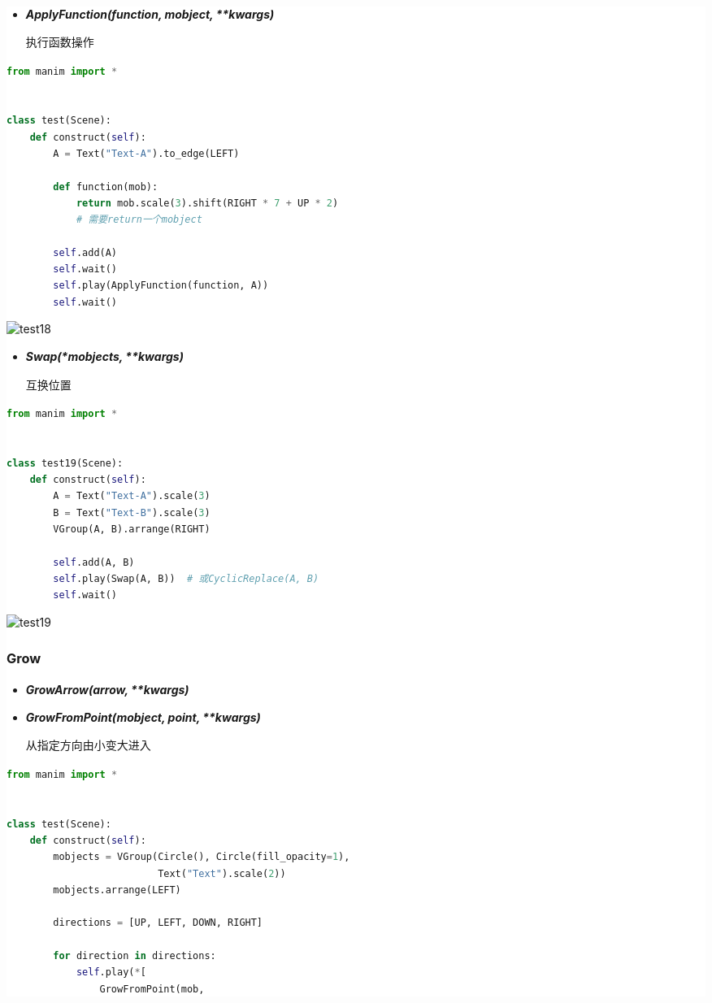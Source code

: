 - ***ApplyFunction(function, mobject, \*\*kwargs)***

    执行函数操作

```python
from manim import *


class test(Scene):
    def construct(self):
        A = Text("Text-A").to_edge(LEFT)

        def function(mob):
            return mob.scale(3).shift(RIGHT * 7 + UP * 2)
            # 需要return一个mobject

        self.add(A)
        self.wait()
        self.play(ApplyFunction(function, A))
        self.wait()
```

![test18](http://markdown-1303167219.cos.ap-shanghai.myqcloud.com/test18.gif)

- ***Swap(\*mobjects, \*\*kwargs)***

    互换位置

```python
from manim import *


class test19(Scene):
    def construct(self):
        A = Text("Text-A").scale(3)
        B = Text("Text-B").scale(3)
        VGroup(A, B).arrange(RIGHT)

        self.add(A, B)
        self.play(Swap(A, B))  # 或CyclicReplace(A, B)
        self.wait()
```

![test19](http://markdown-1303167219.cos.ap-shanghai.myqcloud.com/test19.gif)

### Grow

- ***GrowArrow(arrow, \*\*kwargs)***

- ***GrowFromPoint(mobject, point, \*\*kwargs)***

    从指定方向由小变大进入

```python
from manim import *


class test(Scene):
    def construct(self):
        mobjects = VGroup(Circle(), Circle(fill_opacity=1),
                          Text("Text").scale(2))
        mobjects.arrange(LEFT)

        directions = [UP, LEFT, DOWN, RIGHT]

        for direction in directions:
            self.play(*[
                GrowFromPoint(mob,
```
